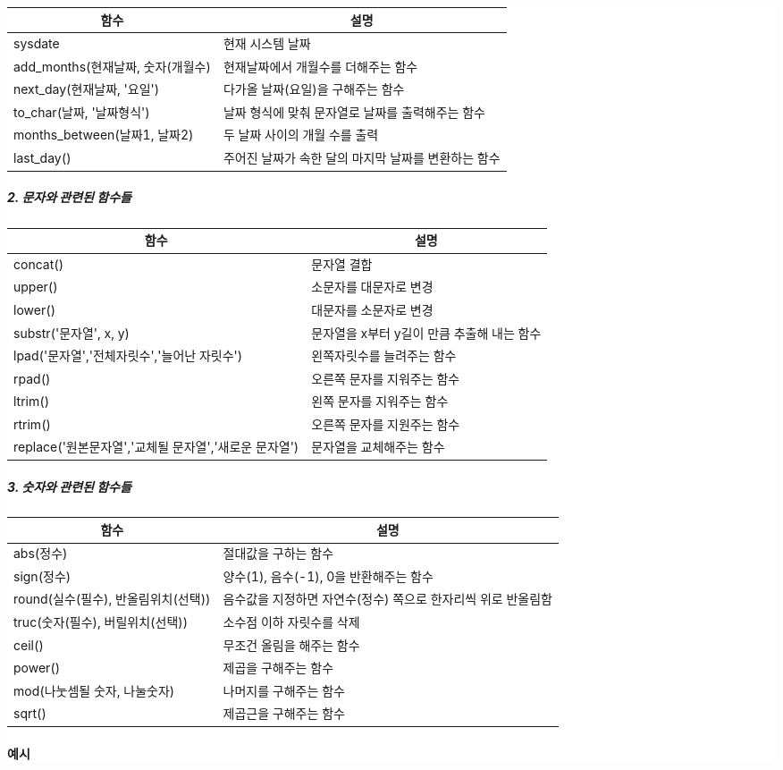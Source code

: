 | 함수                              | 설명                                                |
| --------------------------------- | --------------------------------------------------- |
| sysdate                           | 현재 시스템 날짜                                    |
| add_months(현재날짜, 숫자(개월수) | 현재날짜에서 개월수를 더해주는 함수                 |
| next_day(현재날짜, '요일')        | 다가올 날짜(요일)을 구해주는 함수                   |
| to_char(날짜, '날짜형식')         | 날짜 형식에 맞춰 문자열로 날짜를 출력해주는 함수    |
| months_between(날짜1, 날짜2)      | 두 날짜 사이의 개월 수를 출력                       |
| last_day()                        | 주어진 날짜가 속한 달의 마지막 날짜를 변환하는 함수 |

##### 2. 문자와 관련된 함수들

| 함수                                                  | 설명                                       |
| ----------------------------------------------------- | ------------------------------------------ |
| concat()                                              | 문자열 결합                                |
| upper()                                               | 소문자를 대문자로 변경                     |
| lower()                                               | 대문자를 소문자로 변경                     |
| substr('문자열', x, y)                                | 문자열을 x부터 y길이 만큼 추출해 내는 함수 |
| lpad('문자열','전체자릿수','늘어난 자릿수')           | 왼쪽자릿수를 늘려주는 함수                 |
| rpad()                                                | 오른쪽 문자를 지워주는 함수                |
| ltrim()                                               | 왼쪽 문자를 지워주는 함수                  |
| rtrim()                                               | 오른쪽 문자를 지원주는 함수                |
| replace('원본문자열','교체될 문자열','새로운 문자열') | 문자열을 교체해주는 함수                   |

##### 3. 숫자와 관련된 함수들

| 함수                                | 설명                                                         |
| ----------------------------------- | ------------------------------------------------------------ |
| abs(정수)                           | 절대값을 구하는 함수                                         |
| sign(정수)                          | 양수(1), 음수(-1), 0을 반환해주는 함수                       |
| round(실수(필수), 반올림위치(선택)) | 음수값을 지정하면 자연수(정수) 쪽으로 한자리씩 위로 반올림함 |
| truc(숫자(필수), 버릴위치(선택))    | 소수점 이하 자릿수를 삭제                                    |
| ceil()                              | 무조건 올림을 해주는 함수                                    |
| power()                             | 제곱을 구해주는 함수                                         |
| mod(나눗셈될 숫자, 나눌숫자)        | 나머지를 구해주는 함수                                       |
| sqrt()                              | 제곱근을 구해주는 함수                                       |

#### 예시
